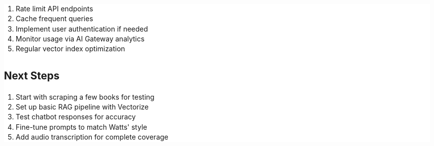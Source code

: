 1. Rate limit API endpoints
2. Cache frequent queries
3. Implement user authentication if needed
4. Monitor usage via AI Gateway analytics
5. Regular vector index optimization

## Next Steps

1. Start with scraping a few books for testing
2. Set up basic RAG pipeline with Vectorize
3. Test chatbot responses for accuracy
4. Fine-tune prompts to match Watts' style
5. Add audio transcription for complete coverage